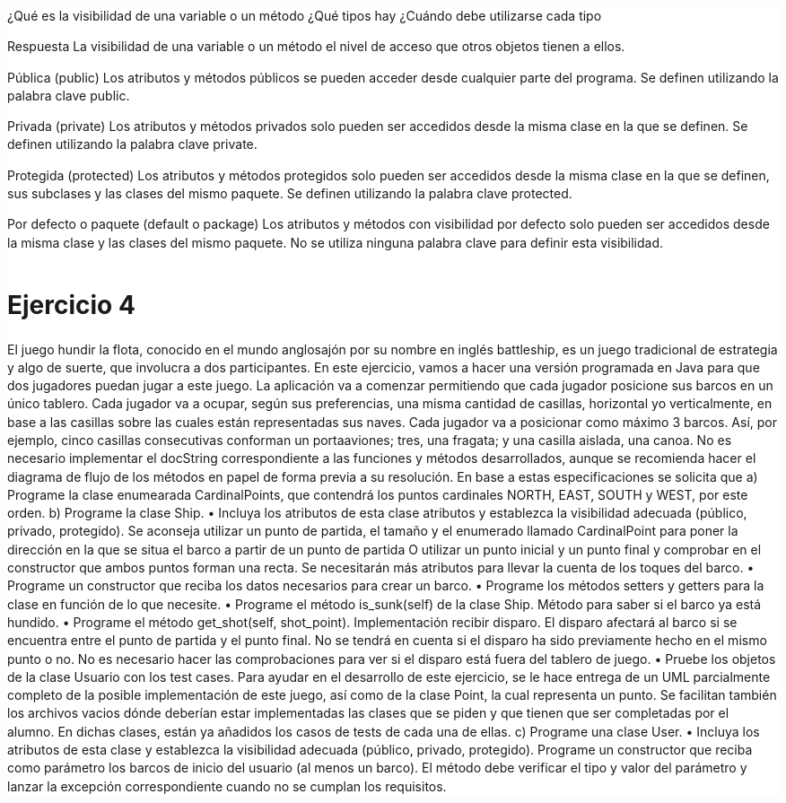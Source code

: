 ¿Qué es la visibilidad de una variable o un método ¿Qué tipos hay ¿Cuándo debe utilizarse cada
tipo

Respuesta La visibilidad de una variable o un método el nivel de acceso que otros objetos tienen a ellos.

Pública (public) Los atributos y métodos públicos se pueden acceder desde cualquier parte del programa. Se definen utilizando la palabra clave public.

Privada (private) Los atributos y métodos privados solo pueden ser accedidos desde la misma clase en la que se definen. Se definen utilizando la palabra clave private.

Protegida (protected) Los atributos y métodos protegidos solo pueden ser accedidos desde la misma clase en la que se definen, sus subclases y las clases del mismo paquete. Se definen utilizando la palabra clave protected.

Por defecto o paquete (default o package) Los atributos y métodos con visibilidad por defecto solo pueden ser accedidos desde la misma clase y las clases del mismo paquete. No se utiliza ninguna palabra clave para definir esta visibilidad.

# Ejercicio 4

El juego hundir la flota, conocido en el mundo anglosajón por su nombre en inglés battleship, es un
juego tradicional de estrategia y algo de suerte, que involucra a dos participantes.
En este ejercicio, vamos a hacer una versión programada en Java para que dos jugadores puedan
jugar a este juego.
La aplicación va a comenzar permitiendo que cada jugador posicione sus barcos en un único
tablero. Cada jugador va a ocupar, según sus preferencias, una misma cantidad de casillas,
horizontal yo verticalmente, en base a las casillas sobre las cuales están representadas sus naves.
Cada jugador va a posicionar como máximo 3 barcos. Así, por ejemplo, cinco casillas consecutivas
conforman un portaaviones; tres, una fragata; y una casilla aislada, una canoa.
No es necesario implementar el docString correspondiente a las funciones y métodos desarrollados,
aunque se recomienda hacer el diagrama de flujo de los métodos en papel de forma previa a su
resolución.
En base a estas especificaciones se solicita que
a) Programe la clase enumearada CardinalPoints, que contendrá los puntos cardinales NORTH, EAST,
SOUTH y WEST, por este orden.
b) Programe la clase Ship.
• Incluya los atributos de esta clase atributos y establezca la visibilidad adecuada (público,
privado, protegido). Se aconseja utilizar un punto de partida, el tamaño y el enumerado
llamado CardinalPoint para poner la dirección en la que se situa el barco a partir de un punto
de partida O utilizar un punto inicial y un punto final y comprobar en el constructor que ambos
puntos forman una recta. Se necesitarán más atributos para llevar la cuenta de los toques del
barco.
• Programe un constructor que reciba los datos necesarios para crear un barco.
• Programe los métodos setters y getters para la clase en función de lo que necesite.
• Programe el método is_sunk(self) de la clase Ship. Método para saber si el barco ya está
hundido.
• Programe el método get_shot(self, shot_point). Implementación recibir disparo. El disparo
afectará al barco si se encuentra entre el punto de partida y el punto final. No se tendrá en
cuenta si el disparo ha sido previamente hecho en el mismo punto o no. No es necesario
hacer las comprobaciones para ver si el disparo está fuera del tablero de juego.
• Pruebe los objetos de la clase Usuario con los test cases.
Para ayudar en el desarrollo de este ejercicio, se le hace entrega de un UML parcialmente completo
de la posible implementación de este juego, así como de la clase Point, la cual representa un punto.
Se facilitan también los archivos vacios dónde deberían estar implementadas las clases que se piden
y que tienen que ser completadas por el alumno. En dichas clases, están ya añadidos los casos de
tests de cada una de ellas.
c) Programe una clase User.
• Incluya los atributos de esta clase y establezca la visibilidad adecuada (público, privado,
protegido).
Programe un constructor que reciba como parámetro los barcos de inicio del usuario (al
menos un barco). El método debe verificar el tipo y valor del parámetro y lanzar la excepción
correspondiente cuando no se cumplan los requisitos.